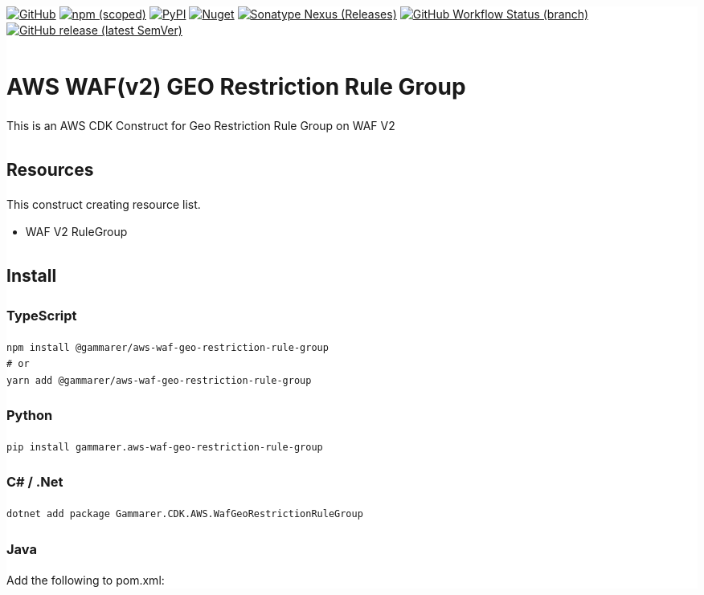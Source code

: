 [![GitHub](https://img.shields.io/github/license/yicr/aws-waf-geo-restriction-rule-group?style=flat-square)](https://github.com/yicr/aws-waf-geo-restriction-rule-group/blob/main/LICENSE)
[![npm (scoped)](https://img.shields.io/npm/v/@gammarer/aws-waf-geo-restriction-rule-group?style=flat-square)](https://www.npmjs.com/package/@gammarer/aws-waf-geo-restriction-rule-group)
[![PyPI](https://img.shields.io/pypi/v/gammarer.aws-waf-geo-restriction-rule-group?style=flat-square)](https://pypi.org/project/gammarer.aws-waf-geo-restriction-rule-group/)
[![Nuget](https://img.shields.io/nuget/v/Gammarer.CDK.AWS.WafGeoRestrictionRuleGroup?style=flat-square)](https://www.nuget.org/packages/Gammarer.CDK.AWS.WafGeoRestrictionRuleGroup/)
[![Sonatype Nexus (Releases)](https://img.shields.io/nexus/r/com.gammarer/aws-waf-geo-restriction-rule-group?server=https%3A%2F%2Fs01.oss.sonatype.org%2F&style=flat-square)](https://s01.oss.sonatype.org/content/repositories/releases/com/gammarer/aws-waf-geo-restriction-rule-group/)
[![GitHub Workflow Status (branch)](https://img.shields.io/github/actions/workflow/status/yicr/aws-waf-geo-restriction-rule-group/release.yml?branch=main&label=release&style=flat-square)](https://github.com/yicr/aws-waf-geo-restriction-rule-group/actions/workflows/release.yml)
[![GitHub release (latest SemVer)](https://img.shields.io/github/v/release/yicr/aws-waf-geo-restriction-rule-group?sort=semver&style=flat-square)](https://github.com/yicr/aws-waf-geo-restriction-rule-group/releases)

# AWS WAF(v2) GEO Restriction Rule Group

This is an AWS CDK Construct for Geo Restriction Rule Group on WAF V2

## Resources

This construct creating resource list.

- WAF V2 RuleGroup

## Install

### TypeScript

```shell
npm install @gammarer/aws-waf-geo-restriction-rule-group
# or
yarn add @gammarer/aws-waf-geo-restriction-rule-group
```
### Python

```shell
pip install gammarer.aws-waf-geo-restriction-rule-group
```

### C# / .Net

```shell
dotnet add package Gammarer.CDK.AWS.WafGeoRestrictionRuleGroup
```

### Java

Add the following to pom.xml:
